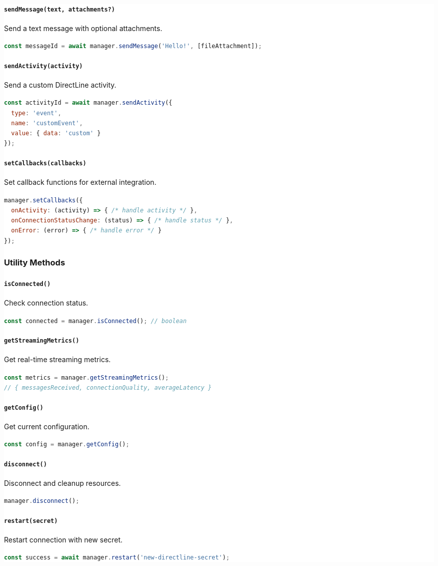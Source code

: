 #### `sendMessage(text, attachments?)`
Send a text message with optional attachments.
```javascript
const messageId = await manager.sendMessage('Hello!', [fileAttachment]);
```

#### `sendActivity(activity)`
Send a custom DirectLine activity.
```javascript
const activityId = await manager.sendActivity({
  type: 'event',
  name: 'customEvent',
  value: { data: 'custom' }
});
```

#### `setCallbacks(callbacks)`
Set callback functions for external integration.
```javascript
manager.setCallbacks({
  onActivity: (activity) => { /* handle activity */ },
  onConnectionStatusChange: (status) => { /* handle status */ },
  onError: (error) => { /* handle error */ }
});
```

### Utility Methods

#### `isConnected()`
Check connection status.
```javascript
const connected = manager.isConnected(); // boolean
```

#### `getStreamingMetrics()`
Get real-time streaming metrics.
```javascript
const metrics = manager.getStreamingMetrics();
// { messagesReceived, connectionQuality, averageLatency }
```

#### `getConfig()`
Get current configuration.
```javascript
const config = manager.getConfig();
```

#### `disconnect()`
Disconnect and cleanup resources.
```javascript
manager.disconnect();
```

#### `restart(secret)`
Restart connection with new secret.
```javascript
const success = await manager.restart('new-directline-secret');
```
